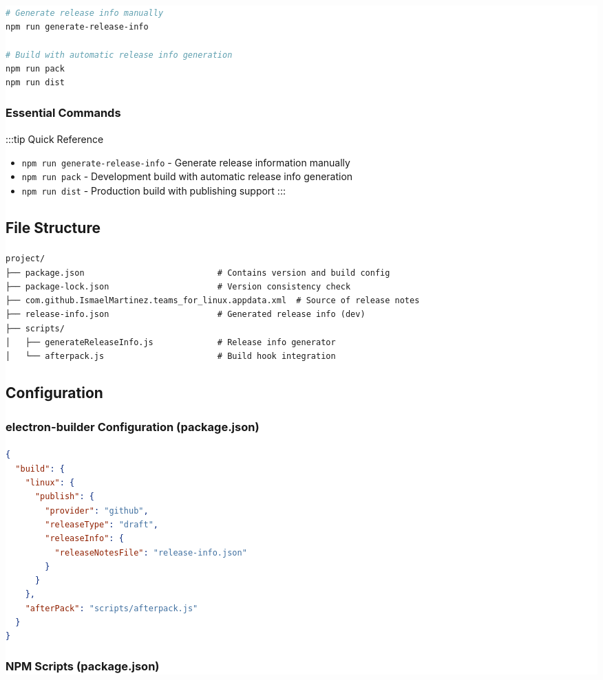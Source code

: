 ```bash
# Generate release info manually
npm run generate-release-info

# Build with automatic release info generation
npm run pack
npm run dist
```

### Essential Commands

:::tip Quick Reference
- `npm run generate-release-info` - Generate release information manually
- `npm run pack` - Development build with automatic release info generation
- `npm run dist` - Production build with publishing support
:::

## File Structure

```
project/
├── package.json                           # Contains version and build config
├── package-lock.json                      # Version consistency check
├── com.github.IsmaelMartinez.teams_for_linux.appdata.xml  # Source of release notes
├── release-info.json                      # Generated release info (dev)
├── scripts/
│   ├── generateReleaseInfo.js             # Release info generator
│   └── afterpack.js                       # Build hook integration
```

## Configuration

### electron-builder Configuration (package.json)

```json
{
  "build": {
    "linux": {
      "publish": {
        "provider": "github",
        "releaseType": "draft",
        "releaseInfo": {
          "releaseNotesFile": "release-info.json"
        }
      }
    },
    "afterPack": "scripts/afterpack.js"
  }
}
```

### NPM Scripts (package.json)
